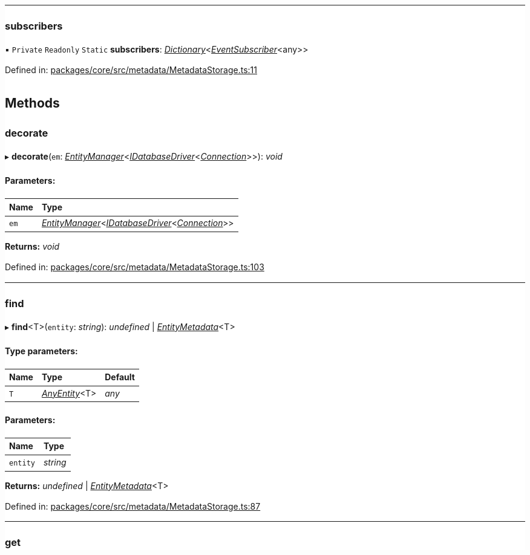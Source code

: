 ___

### subscribers

▪ `Private` `Readonly` `Static` **subscribers**: [*Dictionary*](../modules/core.md#dictionary)<[*EventSubscriber*](../interfaces/core.eventsubscriber.md)<any\>\>

Defined in: [packages/core/src/metadata/MetadataStorage.ts:11](https://github.com/mikro-orm/mikro-orm/blob/bcf1a0899b/packages/core/src/metadata/MetadataStorage.ts#L11)

## Methods

### decorate

▸ **decorate**(`em`: [*EntityManager*](core.entitymanager.md)<[*IDatabaseDriver*](../interfaces/core.idatabasedriver.md)<[*Connection*](core.connection.md)\>\>): *void*

#### Parameters:

Name | Type |
:------ | :------ |
`em` | [*EntityManager*](core.entitymanager.md)<[*IDatabaseDriver*](../interfaces/core.idatabasedriver.md)<[*Connection*](core.connection.md)\>\> |

**Returns:** *void*

Defined in: [packages/core/src/metadata/MetadataStorage.ts:103](https://github.com/mikro-orm/mikro-orm/blob/bcf1a0899b/packages/core/src/metadata/MetadataStorage.ts#L103)

___

### find

▸ **find**<T\>(`entity`: *string*): *undefined* \| [*EntityMetadata*](core.entitymetadata.md)<T\>

#### Type parameters:

Name | Type | Default |
:------ | :------ | :------ |
`T` | [*AnyEntity*](../modules/core.md#anyentity)<T\> | *any* |

#### Parameters:

Name | Type |
:------ | :------ |
`entity` | *string* |

**Returns:** *undefined* \| [*EntityMetadata*](core.entitymetadata.md)<T\>

Defined in: [packages/core/src/metadata/MetadataStorage.ts:87](https://github.com/mikro-orm/mikro-orm/blob/bcf1a0899b/packages/core/src/metadata/MetadataStorage.ts#L87)

___

### get
